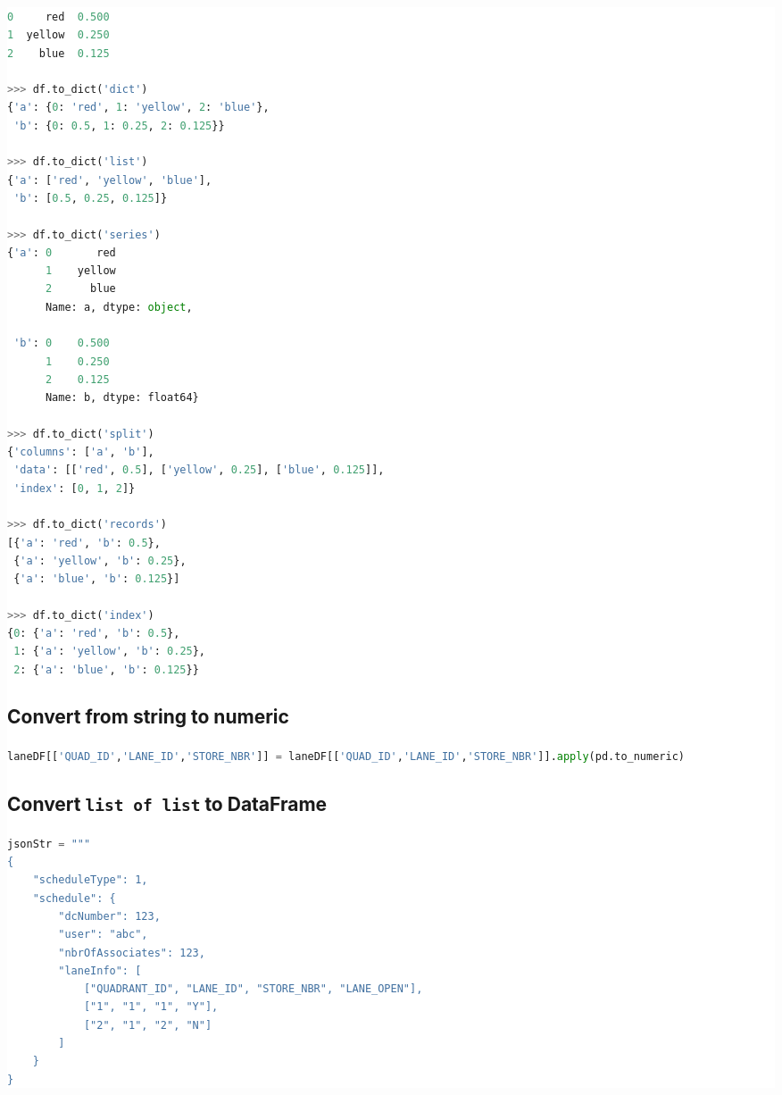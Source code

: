 ```python
0     red  0.500
1  yellow  0.250
2    blue  0.125

>>> df.to_dict('dict')
{'a': {0: 'red', 1: 'yellow', 2: 'blue'}, 
 'b': {0: 0.5, 1: 0.25, 2: 0.125}}

>>> df.to_dict('list')
{'a': ['red', 'yellow', 'blue'], 
 'b': [0.5, 0.25, 0.125]}

>>> df.to_dict('series')
{'a': 0       red
      1    yellow
      2      blue
      Name: a, dtype: object, 

 'b': 0    0.500
      1    0.250
      2    0.125
      Name: b, dtype: float64}

>>> df.to_dict('split')
{'columns': ['a', 'b'],
 'data': [['red', 0.5], ['yellow', 0.25], ['blue', 0.125]],
 'index': [0, 1, 2]}

>>> df.to_dict('records')
[{'a': 'red', 'b': 0.5}, 
 {'a': 'yellow', 'b': 0.25}, 
 {'a': 'blue', 'b': 0.125}]

>>> df.to_dict('index')
{0: {'a': 'red', 'b': 0.5},
 1: {'a': 'yellow', 'b': 0.25},
 2: {'a': 'blue', 'b': 0.125}}
```


## Convert from string to numeric

```python
laneDF[['QUAD_ID','LANE_ID','STORE_NBR']] = laneDF[['QUAD_ID','LANE_ID','STORE_NBR']].apply(pd.to_numeric)
```

## Convert `list of list` to DataFrame

```python
jsonStr = """
{
    "scheduleType": 1,
    "schedule": {
        "dcNumber": 123,
        "user": "abc",
        "nbrOfAssociates": 123,
        "laneInfo": [
            ["QUADRANT_ID", "LANE_ID", "STORE_NBR", "LANE_OPEN"],
            ["1", "1", "1", "Y"],
            ["2", "1", "2", "N"]
        ]
    }
}
```